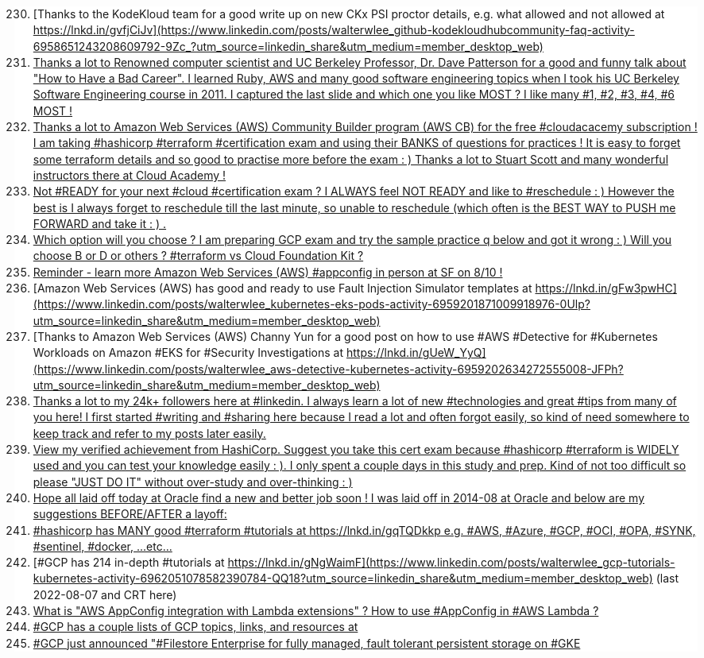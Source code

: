 230. [Thanks to the KodeKloud team for a good write up on new CKx PSI proctor details, e.g. what allowed and not allowed at https://lnkd.in/gvfjCiJv](https://www.linkedin.com/posts/walterwlee_github-kodekloudhubcommunity-faq-activity-6958651243208609792-9Zc_?utm_source=linkedin_share&utm_medium=member_desktop_web)
231. [Thanks a lot to Renowned computer scientist and UC Berkeley Professor, Dr. Dave Patterson for a good and funny talk about "How to Have a Bad Career". I learned Ruby, AWS and many good software engineering topics when I took his UC Berkeley Software Engineering course in 2011. I captured the last slide and which one you like MOST ? I like many #1, #2, #3, #4, #6 MOST !](https://www.linkedin.com/posts/walterwlee_softwareengineering-career-ucberkeley-activity-6959185330184888320-dCGv?utm_source=linkedin_share&utm_medium=member_desktop_web)
232. [Thanks a lot to Amazon Web Services (AWS) Community Builder program (AWS CB) for the free #cloudacacemy subscription ! I am taking #hashicorp #terraform #certification exam and using their BANKS of questions for practices ! It is easy to forget some terraform details and so good to practise more before the exam : ) Thanks a lot to Stuart Scott and many wonderful instructors there at Cloud Academy !](https://www.linkedin.com/posts/walterwlee_cloudacacemy-hashicorp-terraform-activity-6959187401919393793-wUxl?utm_source=linkedin_share&utm_medium=member_desktop_web)
233. [Not #READY for your next #cloud #certification exam ? I ALWAYS feel NOT READY and like to #reschedule : ) However the best is I always forget to reschedule till the last minute, so unable to reschedule (which often is the BEST WAY to PUSH me FORWARD and take it : ) . ](https://www.linkedin.com/posts/walterwlee_ready-cloud-certification-activity-6959189307148419072-qDlQ?utm_source=linkedin_share&utm_medium=member_desktop_web)
234. [Which option will you choose ? I am preparing GCP exam and try the sample practice q below and got it wrong : ) Will you choose B or D or others ? #terraform vs Cloud Foundation Kit ?](https://www.linkedin.com/posts/walterwlee_terraform-activity-6959190733949988864-9CyB?utm_source=linkedin_share&utm_medium=member_desktop_web)
235. [Reminder - learn more Amazon Web Services (AWS) #appconfig in person at SF on 8/10 !](https://www.linkedin.com/posts/walterwlee_agility-bootcamp-learn-how-to-ship-features-activity-6959191533703106560-N_tM?utm_source=linkedin_share&utm_medium=member_desktop_web)
236. [Amazon Web Services (AWS) has good and ready to use Fault Injection Simulator templates at https://lnkd.in/gFw3pwHC](https://www.linkedin.com/posts/walterwlee_kubernetes-eks-pods-activity-6959201871009918976-0Ulp?utm_source=linkedin_share&utm_medium=member_desktop_web)
237. [Thanks to Amazon Web Services (AWS) Channy Yun for a good post on how to use #AWS #Detective for #Kubernetes Workloads on Amazon #EKS for #Security Investigations at https://lnkd.in/gUeW_YyQ](https://www.linkedin.com/posts/walterwlee_aws-detective-kubernetes-activity-6959202634272555008-JFPh?utm_source=linkedin_share&utm_medium=member_desktop_web)
238. [Thanks a lot to my 24k+ followers here at #linkedin. I always learn a lot of new #technologies and great #tips from many of you here! I first started #writing and #sharing here because I read a lot and often forgot easily, so kind of need somewhere to keep track and refer to my posts later easily.](https://www.linkedin.com/posts/walterwlee_linkedin-technologies-tips-activity-6959275254636580864-gncv?utm_source=linkedin_share&utm_medium=member_desktop_web)
239. [View my verified achievement from HashiCorp. Suggest you take this cert exam because #hashicorp #terraform is WIDELY used and you can test your knowledge easily : ). I only spent a couple days in this study and prep. Kind of not too difficult so please "JUST DO IT" without over-study and over-thinking : )](https://www.linkedin.com/posts/walterwlee_hashicorp-certified-terraform-associate-activity-6959645719867650048-TYsn?utm_source=linkedin_share&utm_medium=member_desktop_web)
240. [Hope all laid off today at Oracle find a new and better job soon ! I was laid off in 2014-08 at Oracle and below are my suggestions BEFORE/AFTER a layoff:](https://www.linkedin.com/posts/walterwlee_celius-voyager-marketable-activity-6960052122801381376-miOE?utm_source=linkedin_share&utm_medium=member_desktop_web)
241. [#hashicorp has MANY good #terraform #tutorials at https://lnkd.in/gqTQDkkp e.g. #AWS, #Azure, #GCP, #OCI, #OPA, #SYNK, #sentinel, #docker, ...etc...](https://www.linkedin.com/posts/walterwlee_terraform-tutorials-hashicorp-learn-activity-6960813344580653056-PLEP?utm_source=linkedin_share&utm_medium=member_desktop_web)
242. [#GCP has 214 in-depth #tutorials at https://lnkd.in/gNgWaimF](https://www.linkedin.com/posts/walterwlee_gcp-tutorials-kubernetes-activity-6962051078582390784-QQ18?utm_source=linkedin_share&utm_medium=member_desktop_web) (last 2022-08-07 and CRT here)
243. [What is "AWS AppConfig integration with Lambda extensions" ? How to use #AppConfig in #AWS Lambda ?](https://www.linkedin.com/posts/walterwlee_appconfig-aws-awscertified-activity-6962614081967054848-oJD-?utm_source=share&utm_medium=member_desktop)
244. [#GCP has a couple lists of  GCP topics, links, and resources at](https://www.linkedin.com/feed/update/urn:li:activity:6962617955759140864?utm_source=share&utm_medium=member_desktop)
245. [#GCP just announced "#Filestore Enterprise for fully managed, fault tolerant persistent storage on #GKE](https://www.linkedin.com/posts/walterwlee_gcp-filestore-gke-activity-6962619491147018240-RrKU?utm_source=share&utm_medium=member_desktop)